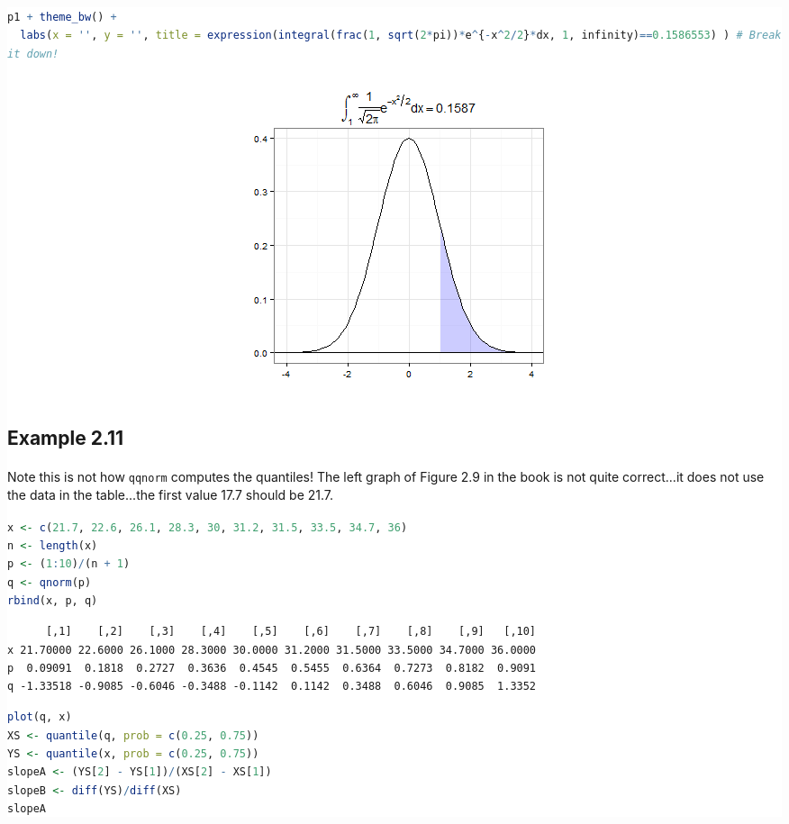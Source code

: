 ```r
p1 + theme_bw() + 
  labs(x = '', y = '', title = expression(integral(frac(1, sqrt(2*pi))*e^{-x^2/2}*dx, 1, infinity)==0.1586553) ) # Break it down!
```

<img src="figure/ND3.png" title="plot of chunk ND" alt="plot of chunk ND" style="display: block; margin: auto;" />


## Example 2.11 

Note this is not how `qqnorm` computes the quantiles!  The left graph of Figure 2.9 in the book is not quite correct...it does not use the data in the table...the first value 17.7 should be 21.7.


```r
x <- c(21.7, 22.6, 26.1, 28.3, 30, 31.2, 31.5, 33.5, 34.7, 36)
n <- length(x)
p <- (1:10)/(n + 1)
q <- qnorm(p)
rbind(x, p, q)
```

```
      [,1]    [,2]    [,3]    [,4]    [,5]    [,6]    [,7]    [,8]    [,9]   [,10]
x 21.70000 22.6000 26.1000 28.3000 30.0000 31.2000 31.5000 33.5000 34.7000 36.0000
p  0.09091  0.1818  0.2727  0.3636  0.4545  0.5455  0.6364  0.7273  0.8182  0.9091
q -1.33518 -0.9085 -0.6046 -0.3488 -0.1142  0.1142  0.3488  0.6046  0.9085  1.3352
```

```r
plot(q, x)
XS <- quantile(q, prob = c(0.25, 0.75))
YS <- quantile(x, prob = c(0.25, 0.75))
slopeA <- (YS[2] - YS[1])/(XS[2] - XS[1])
slopeB <- diff(YS)/diff(XS)
slopeA
```
